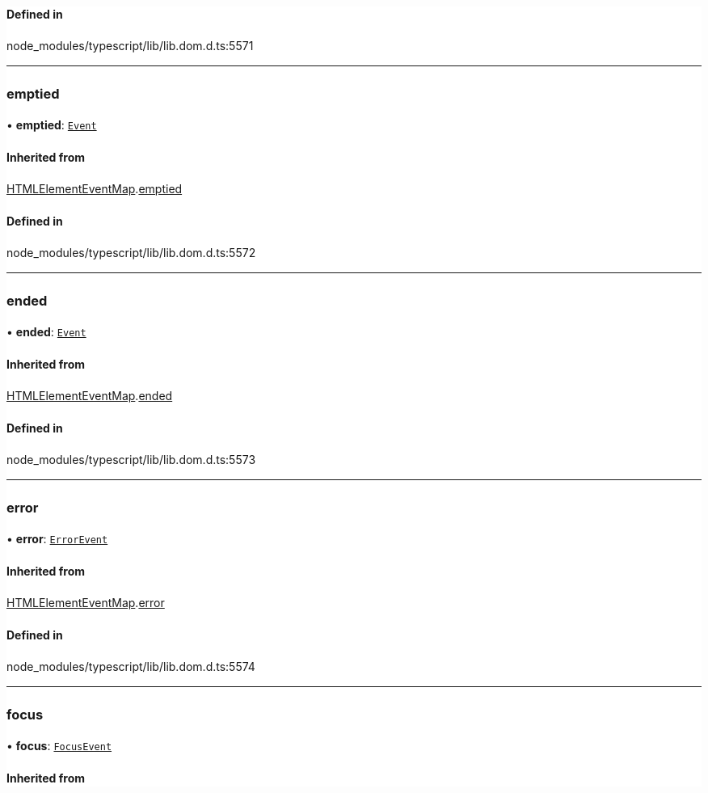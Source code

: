 #### Defined in

node_modules/typescript/lib/lib.dom.d.ts:5571

___

### emptied

• **emptied**: [`Event`](../modules/annotation_annotation_layer_state._internal_.md#event)

#### Inherited from

[HTMLElementEventMap](annotation_annotation_layer_state._internal_.HTMLElementEventMap.md).[emptied](annotation_annotation_layer_state._internal_.HTMLElementEventMap.md#emptied)

#### Defined in

node_modules/typescript/lib/lib.dom.d.ts:5572

___

### ended

• **ended**: [`Event`](../modules/annotation_annotation_layer_state._internal_.md#event)

#### Inherited from

[HTMLElementEventMap](annotation_annotation_layer_state._internal_.HTMLElementEventMap.md).[ended](annotation_annotation_layer_state._internal_.HTMLElementEventMap.md#ended)

#### Defined in

node_modules/typescript/lib/lib.dom.d.ts:5573

___

### error

• **error**: [`ErrorEvent`](../modules/annotation_annotation_layer_state._internal_.md#errorevent)

#### Inherited from

[HTMLElementEventMap](annotation_annotation_layer_state._internal_.HTMLElementEventMap.md).[error](annotation_annotation_layer_state._internal_.HTMLElementEventMap.md#error)

#### Defined in

node_modules/typescript/lib/lib.dom.d.ts:5574

___

### focus

• **focus**: [`FocusEvent`](../modules/annotation_annotation_layer_state._internal_.md#focusevent)

#### Inherited from
